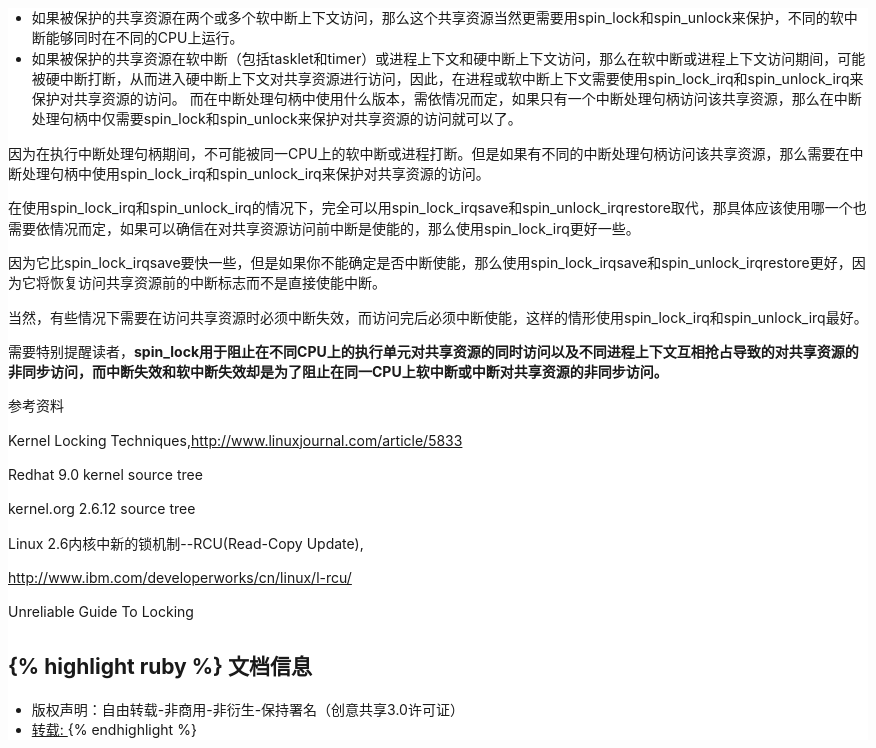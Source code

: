 * 如果被保护的共享资源在两个或多个软中断上下文访问，那么这个共享资源当然更需要用spin\_lock和spin_unlock来保护，不同的软中断能够同时在不同的CPU上运行。
* 如果被保护的共享资源在软中断（包括tasklet和timer）或进程上下文和硬中断上下文访问，那么在软中断或进程上下文访问期间，可能被硬中断打断，从而进入硬中断上下文对共享资源进行访问，因此，在进程或软中断上下文需要使用spin\_lock\_irq和spin\_unlock_irq来保护对共享资源的访问。
  而在中断处理句柄中使用什么版本，需依情况而定，如果只有一个中断处理句柄访问该共享资源，那么在中断处理句柄中仅需要spin\_lock和spin\_unlock来保护对共享资源的访问就可以了。

因为在执行中断处理句柄期间，不可能被同一CPU上的软中断或进程打断。但是如果有不同的中断处理句柄访问该共享资源，那么需要在中断处理句柄中使用spin\_lock\_irq和spin\_unlock_irq来保护对共享资源的访问。

在使用spin\_lock\_irq和spin\_unlock\_irq的情况下，完全可以用spin\_lock\_irqsave和spin\_unlock\_irqrestore取代，那具体应该使用哪一个也需要依情况而定，如果可以确信在对共享资源访问前中断是使能的，那么使用spin\_lock_irq更好一些。

因为它比spin\_lock\_irqsave要快一些，但是如果你不能确定是否中断使能，那么使用spin\_lock\_irqsave和spin\_unlock\_irqrestore更好，因为它将恢复访问共享资源前的中断标志而不是直接使能中断。

当然，有些情况下需要在访问共享资源时必须中断失效，而访问完后必须中断使能，这样的情形使用spin\_lock\_irq和spin\_unlock_irq最好。

需要特别提醒读者，**spin_lock用于阻止在不同CPU上的执行单元对共享资源的同时访问以及不同进程上下文互相抢占导致的对共享资源的非同步访问，而中断失效和软中断失效却是为了阻止在同一CPU上软中断或中断对共享资源的非同步访问。**

参考资料

Kernel Locking Techniques,http://www.linuxjournal.com/article/5833

Redhat 9.0 kernel source tree

kernel.org 2.6.12 source tree

Linux 2.6内核中新的锁机制--RCU(Read-Copy Update),

http://www.ibm.com/developerworks/cn/linux/l-rcu/

Unreliable Guide To Locking


{% highlight ruby %}
文档信息
--------------
* 版权声明：自由转载-非商用-非衍生-保持署名（创意共享3.0许可证）
* [转载: ](blog.163.com/cupidove/blog/static/1005662)
{% endhighlight %}

